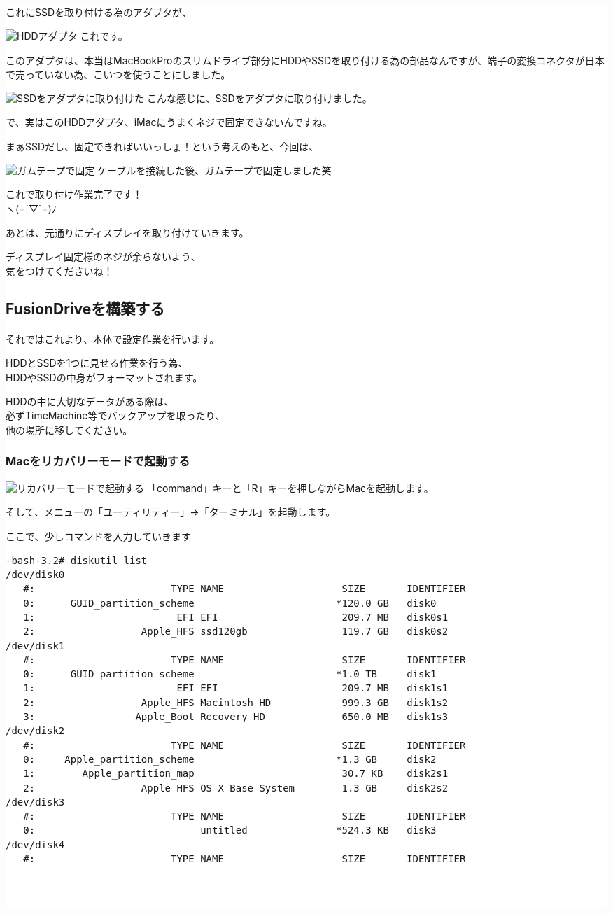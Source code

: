 これにSSDを取り付ける為のアダプタが、

<img decoding="async" loading="lazy" title="mini1406093541.jpg" src="/wp-content/uploads/2014/07/mini1406093541.jpg" alt="HDDアダプタ" width="600" height="450" border="0" />  
これです。

このアダプタは、本当はMacBookProのスリムドライブ部分にHDDやSSDを取り付ける為の部品なんですが、端子の変換コネクタが日本で売っていない為、こいつを使うことにしました。

<img decoding="async" loading="lazy" title="mini1406093648.jpg" src="/wp-content/uploads/2014/07/mini1406093648.jpg" alt="SSDをアダプタに取り付けた" width="600" height="450" border="0" />  
こんな感じに、SSDをアダプタに取り付けました。

で、実はこのHDDアダプタ、iMacにうまくネジで固定できないんですね。

まぁSSDだし、固定できればいいっしょ！という考えのもと、今回は、

<img decoding="async" loading="lazy" title="mini1406094041.jpg" src="/wp-content/uploads/2014/07/mini1406094041.jpg" alt="ガムテープで固定" width="600" height="450" border="0" />  
ケーブルを接続した後、ガムテープで固定しました笑

これで取り付け作業完了です！  
ヽ(=´▽\`=)ﾉ

あとは、元通りにディスプレイを取り付けていきます。

ディスプレイ固定様のネジが余らないよう、  
気をつけてくださいね！ 

## FusionDriveを構築する

それではこれより、本体で設定作業を行います。

HDDとSSDを1つに見せる作業を行う為、  
HDDやSSDの中身がフォーマットされます。

HDDの中に大切なデータがある際は、  
必ずTimeMachine等でバックアップを取ったり、  
他の場所に移してください。 

### Macをリカバリーモードで起動する

<img decoding="async" loading="lazy" title="mini1406094475.jpg" src="/wp-content/uploads/2014/07/mini1406094475.jpg" alt="リカバリーモードで起動する" width="600" height="448" border="0" />  
「command」キーと「R」キーを押しながらMacを起動します。

そして、メニューの「ユーティリティー」→「ターミナル」を起動します。

ここで、少しコマンドを入力していきます 

<pre>-bash-3.2# diskutil list
/dev/disk0
   #:                       TYPE NAME                    SIZE       IDENTIFIER
   0:      GUID_partition_scheme                        *120.0 GB   disk0
   1:                        EFI EFI                     209.7 MB   disk0s1
   2:                  Apple_HFS ssd120gb                119.7 GB   disk0s2
/dev/disk1
   #:                       TYPE NAME                    SIZE       IDENTIFIER
   0:      GUID_partition_scheme                        *1.0 TB     disk1
   1:                        EFI EFI                     209.7 MB   disk1s1
   2:                  Apple_HFS Macintosh HD            999.3 GB   disk1s2
   3:                 Apple_Boot Recovery HD             650.0 MB   disk1s3
/dev/disk2
   #:                       TYPE NAME                    SIZE       IDENTIFIER
   0:     Apple_partition_scheme                        *1.3 GB     disk2
   1:        Apple_partition_map                         30.7 KB    disk2s1
   2:                  Apple_HFS OS X Base System        1.3 GB     disk2s2
/dev/disk3
   #:                       TYPE NAME                    SIZE       IDENTIFIER
   0:                            untitled               *524.3 KB   disk3
/dev/disk4
   #:                       TYPE NAME                    SIZE       IDENTIFIER